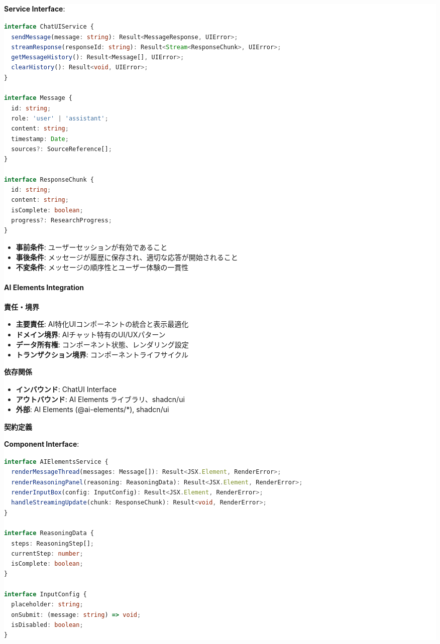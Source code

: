 **Service Interface**:
```typescript
interface ChatUIService {
  sendMessage(message: string): Result<MessageResponse, UIError>;
  streamResponse(responseId: string): Result<Stream<ResponseChunk>, UIError>;
  getMessageHistory(): Result<Message[], UIError>;
  clearHistory(): Result<void, UIError>;
}

interface Message {
  id: string;
  role: 'user' | 'assistant';
  content: string;
  timestamp: Date;
  sources?: SourceReference[];
}

interface ResponseChunk {
  id: string;
  content: string;
  isComplete: boolean;
  progress?: ResearchProgress;
}
```

- **事前条件**: ユーザーセッションが有効であること
- **事後条件**: メッセージが履歴に保存され、適切な応答が開始されること
- **不変条件**: メッセージの順序性とユーザー体験の一貫性

#### AI Elements Integration

**責任・境界**
- **主要責任**: AI特化UIコンポーネントの統合と表示最適化
- **ドメイン境界**: AIチャット特有のUI/UXパターン
- **データ所有権**: コンポーネント状態、レンダリング設定
- **トランザクション境界**: コンポーネントライフサイクル

**依存関係**
- **インバウンド**: ChatUI Interface
- **アウトバウンド**: AI Elements ライブラリ、shadcn/ui
- **外部**: AI Elements (@ai-elements/*), shadcn/ui

**契約定義**

**Component Interface**:
```typescript
interface AIElementsService {
  renderMessageThread(messages: Message[]): Result<JSX.Element, RenderError>;
  renderReasoningPanel(reasoning: ReasoningData): Result<JSX.Element, RenderError>;
  renderInputBox(config: InputConfig): Result<JSX.Element, RenderError>;
  handleStreamingUpdate(chunk: ResponseChunk): Result<void, RenderError>;
}

interface ReasoningData {
  steps: ReasoningStep[];
  currentStep: number;
  isComplete: boolean;
}

interface InputConfig {
  placeholder: string;
  onSubmit: (message: string) => void;
  isDisabled: boolean;
}
```
